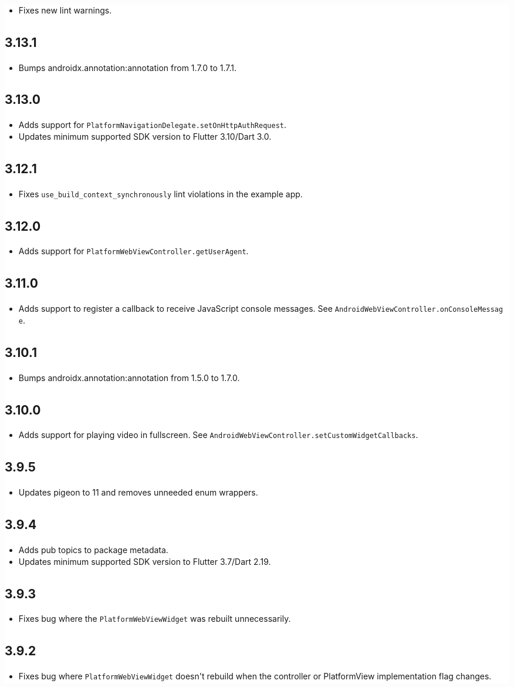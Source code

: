 - Fixes new lint warnings.

## 3.13.1

- Bumps androidx.annotation:annotation from 1.7.0 to 1.7.1.

## 3.13.0

- Adds support for `PlatformNavigationDelegate.setOnHttpAuthRequest`.
- Updates minimum supported SDK version to Flutter 3.10/Dart 3.0.

## 3.12.1

- Fixes `use_build_context_synchronously` lint violations in the example app.

## 3.12.0

- Adds support for `PlatformWebViewController.getUserAgent`.

## 3.11.0

- Adds support to register a callback to receive JavaScript console messages. See `AndroidWebViewController.onConsoleMessage`.

## 3.10.1

- Bumps androidx.annotation:annotation from 1.5.0 to 1.7.0.

## 3.10.0

- Adds support for playing video in fullscreen. See
  `AndroidWebViewController.setCustomWidgetCallbacks`.

## 3.9.5

- Updates pigeon to 11 and removes unneeded enum wrappers.

## 3.9.4

- Adds pub topics to package metadata.
- Updates minimum supported SDK version to Flutter 3.7/Dart 2.19.

## 3.9.3

- Fixes bug where the `PlatformWebViewWidget` was rebuilt unnecessarily.

## 3.9.2

- Fixes bug where `PlatformWebViewWidget` doesn't rebuild when the controller or PlatformView
  implementation flag changes.
